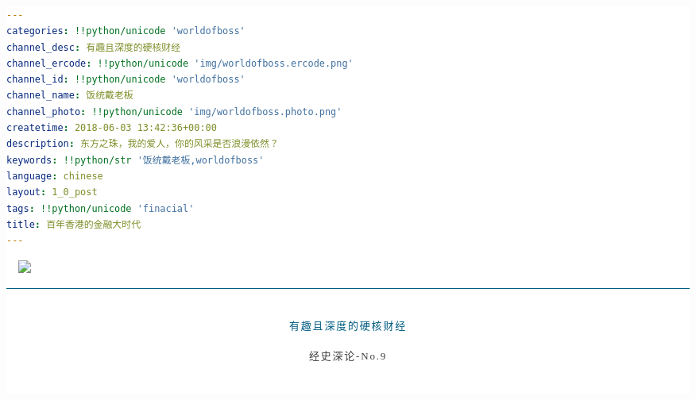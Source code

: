 ```yaml
---
categories: !!python/unicode 'worldofboss'
channel_desc: 有趣且深度的硬核财经
channel_ercode: !!python/unicode 'img/worldofboss.ercode.png'
channel_id: !!python/unicode 'worldofboss'
channel_name: 饭统戴老板
channel_photo: !!python/unicode 'img/worldofboss.photo.png'
createtime: 2018-06-03 13:42:36+00:00
description: 东方之珠，我的爱人，你的风采是否浪漫依然？
keywords: !!python/str '饭统戴老板,worldofboss'
language: chinese
layout: 1_0_post
tags: !!python/unicode 'finacial'
title: 百年香港的金融大时代
---
```

<div class="rich_media_content" id="js_content">
<section label="Edit by 135editor.com" style="font-family: 微软雅黑;">
<section data-role="outer" label="Powered by 135editor.com">
<section data-role="outer" label="Powered by 135editor.com">
<section powered-by="xiumi.us" style="font-size: 15px;max-width: 100%;box-sizing: border-box;letter-spacing: 1.8px;background-color: rgb(255, 255, 255);word-wrap: break-word !important;">
<p style="line-height: 1.75em;margin: 5px 1em 10px;">
<img data-ratio="0.5552083333333333" data-src="" data-w="960" src="{{ '/img/3wyMy93vCLLFRkP3KoIvCHfVRuEcAWHDljhjuiaubjLaedv8j6ct37wxj5THiaPrOao7czTmASiaTwKHRkibLL3lyw..png' | prepend: site.img | replace: '//','/' }}"/>
</p>
</section>
<section powered-by="xiumi.us" style="font-size: 15px;max-width: 100%;box-sizing: border-box;letter-spacing: 1.8px;background-color: rgb(255, 255, 255);word-wrap: break-word !important;">
<section style="margin-top: 6px;margin-bottom: 6px;max-width: 100%;box-sizing: border-box;word-wrap: break-word !important;">
<section style="max-width: 100%;box-sizing: border-box;background-color: rgb(0, 92, 129);height: 1px;word-wrap: break-word !important;">
</section>
</section>
</section>
<section powered-by="xiumi.us" style="font-size: 16px;max-width: 100%;box-sizing: border-box;letter-spacing: 1.8px;background-color: rgb(255, 255, 255);word-wrap: break-word !important;">
<section style="max-width: 100%;box-sizing: border-box;word-wrap: break-word !important;">
<section style="max-width: 100%;box-sizing: border-box;letter-spacing: 1.8px;line-height: 1.5;word-wrap: break-word !important;">
<p style="margin: 5px 16px;max-width: 100%;box-sizing: border-box;min-height: 1em;font-size: 15px;line-height: 1.5em;text-align: center;word-wrap: break-word !important;">
<br/>
</p>
<p style="margin: 5px 1em 10px;max-width: 100%;box-sizing: border-box;min-height: 1em;font-size: 15px;text-align: center;line-height: 1.75em;word-wrap: break-word !important;">
<span style="max-width: 100%;box-sizing: border-box;font-size: 13px;color: #005C81;word-wrap: break-word !important;">
                有趣且深度的硬核财经
               </span>
</p>
<p style="margin: 5px 1em 10px;max-width: 100%;box-sizing: border-box;min-height: 1em;text-align: center;line-height: 1.75em;word-wrap: break-word !important;">
<span style="max-width: 100%;color: #3F3F3F;font-size: 13px;box-sizing: border-box !important;word-wrap: break-word !important;">
                经史深论-No.9
               </span>
</p>
<p style="margin: 5px 16px;max-width: 100%;box-sizing: border-box;min-height: 1em;font-size: 15px;line-height: 1.5em;text-align: center;word-wrap: break-word !important;">
<br/>
</p>